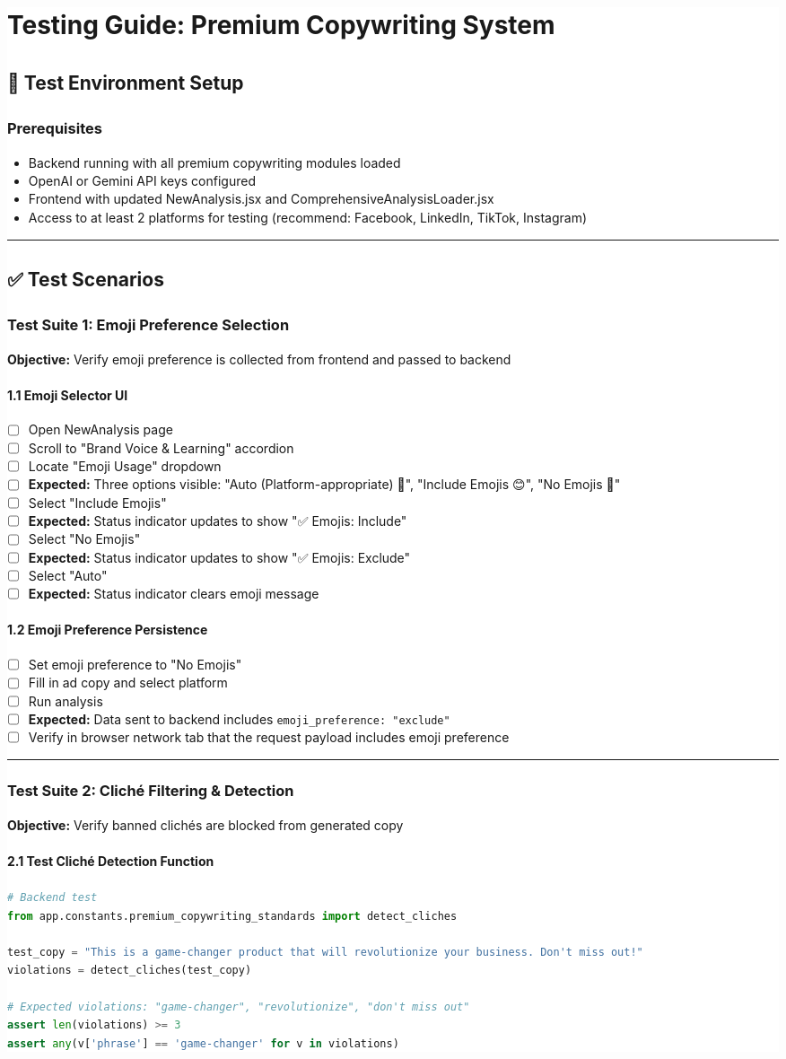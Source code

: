 # Testing Guide: Premium Copywriting System

## 🧪 Test Environment Setup

### Prerequisites
- Backend running with all premium copywriting modules loaded
- OpenAI or Gemini API keys configured
- Frontend with updated NewAnalysis.jsx and ComprehensiveAnalysisLoader.jsx
- Access to at least 2 platforms for testing (recommend: Facebook, LinkedIn, TikTok, Instagram)

---

## ✅ Test Scenarios

### **Test Suite 1: Emoji Preference Selection**

**Objective:** Verify emoji preference is collected from frontend and passed to backend

#### 1.1 Emoji Selector UI
- [ ] Open NewAnalysis page
- [ ] Scroll to "Brand Voice & Learning" accordion
- [ ] Locate "Emoji Usage" dropdown
- [ ] **Expected:** Three options visible: "Auto (Platform-appropriate) 🤖", "Include Emojis 😊", "No Emojis 🚫"
- [ ] Select "Include Emojis"
- [ ] **Expected:** Status indicator updates to show "✅ Emojis: Include"
- [ ] Select "No Emojis"
- [ ] **Expected:** Status indicator updates to show "✅ Emojis: Exclude"
- [ ] Select "Auto"
- [ ] **Expected:** Status indicator clears emoji message

#### 1.2 Emoji Preference Persistence
- [ ] Set emoji preference to "No Emojis"
- [ ] Fill in ad copy and select platform
- [ ] Run analysis
- [ ] **Expected:** Data sent to backend includes `emoji_preference: "exclude"`
- [ ] Verify in browser network tab that the request payload includes emoji preference

---

### **Test Suite 2: Cliché Filtering & Detection**

**Objective:** Verify banned clichés are blocked from generated copy

#### 2.1 Test Cliché Detection Function
```python
# Backend test
from app.constants.premium_copywriting_standards import detect_cliches

test_copy = "This is a game-changer product that will revolutionize your business. Don't miss out!"
violations = detect_cliches(test_copy)

# Expected violations: "game-changer", "revolutionize", "don't miss out"
assert len(violations) >= 3
assert any(v['phrase'] == 'game-changer' for v in violations)
```
